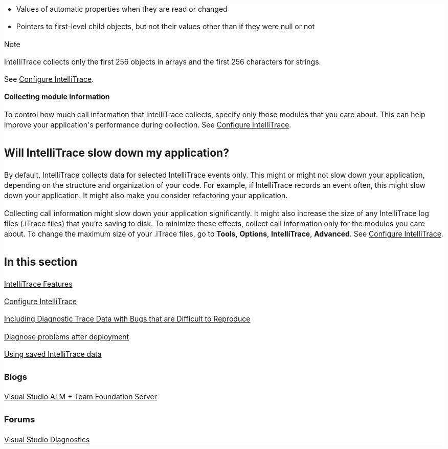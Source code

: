 -   Values of automatic properties when they are read or changed  
  
-   Pointers to first-level child objects, but not their values other than if they were null or not  
  
> [!NOTE]
>  IntelliTrace collects only the first 256 objects in arrays and the first 256 characters for strings.  
  
 See [Configure IntelliTrace](http://msdn.microsoft.com/en-us/7657ecab-e07e-4b1b-872d-f05d966be37e).  
  
 **Collecting module information**  
  
 To control how much call information that IntelliTrace collects, specify only those modules that you care about. This can help improve your application's performance during collection. See [Configure IntelliTrace](http://msdn.microsoft.com/en-us/7657ecab-e07e-4b1b-872d-f05d966be37e).  
  
##  <a name="AffectPerformance"></a> Will IntelliTrace slow down my application?  
 By default, IntelliTrace collects data for selected IntelliTrace events only. This might or might not slow down your application, depending on the structure and organization of your code. For example, if IntelliTrace records an event often, this might slow down your application. It might also make you consider refactoring your application.  
  
 Collecting call information might slow down your application significantly. It might also increase the size of any IntelliTrace log files (.iTrace files) that you’re saving to disk. To minimize these effects, collect call information only for the modules you care about.  To change the maximum size of your .iTrace files, go to **Tools**, **Options**, **IntelliTrace**, **Advanced**. See [Configure IntelliTrace](http://msdn.microsoft.com/en-us/7657ecab-e07e-4b1b-872d-f05d966be37e).  
  
## In this section  
 [IntelliTrace Features](../debugger/intellitrace-features.md)  
  
 [Configure IntelliTrace](http://msdn.microsoft.com/en-us/7657ecab-e07e-4b1b-872d-f05d966be37e)  
  
 [Including Diagnostic Trace Data with Bugs that are Difficult to Reproduce](../Topic/Including%20Diagnostic%20Trace%20Data%20with%20Bugs%20that%20are%20Difficult%20to%20Reproduce.md)  
  
 [Diagnose problems after deployment](../debugger/diagnose-problems-after-deployment.md)  
  
 [Using saved IntelliTrace data](../debugger/using-saved-intellitrace-data.md)  
  
### Blogs  
 [Visual Studio ALM + Team Foundation Server](http://go.microsoft.com/fwlink/?LinkID=201340)  
  
### Forums  
 [Visual Studio Diagnostics](http://go.microsoft.com/fwlink/?LinkId=262263)





